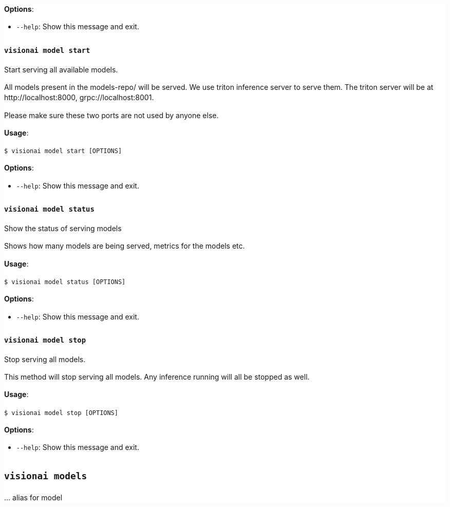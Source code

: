 **Options**:

* `--help`: Show this message and exit.

### `visionai model start`

Start serving all available models.

All models present in the models-repo/ will be served. We use
triton inference server to serve them. The triton server will be
at http://localhost:8000, grpc://localhost:8001.

Please make sure these two ports are not used by anyone else.

**Usage**:

```console
$ visionai model start [OPTIONS]
```

**Options**:

* `--help`: Show this message and exit.

### `visionai model status`

Show the status of serving models

Shows how many models are being served, metrics for the models etc.

**Usage**:

```console
$ visionai model status [OPTIONS]
```

**Options**:

* `--help`: Show this message and exit.

### `visionai model stop`

Stop serving all models.

This method will stop serving all models. Any inference running
will all be stopped as well.

**Usage**:

```console
$ visionai model stop [OPTIONS]
```

**Options**:

* `--help`: Show this message and exit.

## `visionai models`

... alias for model

